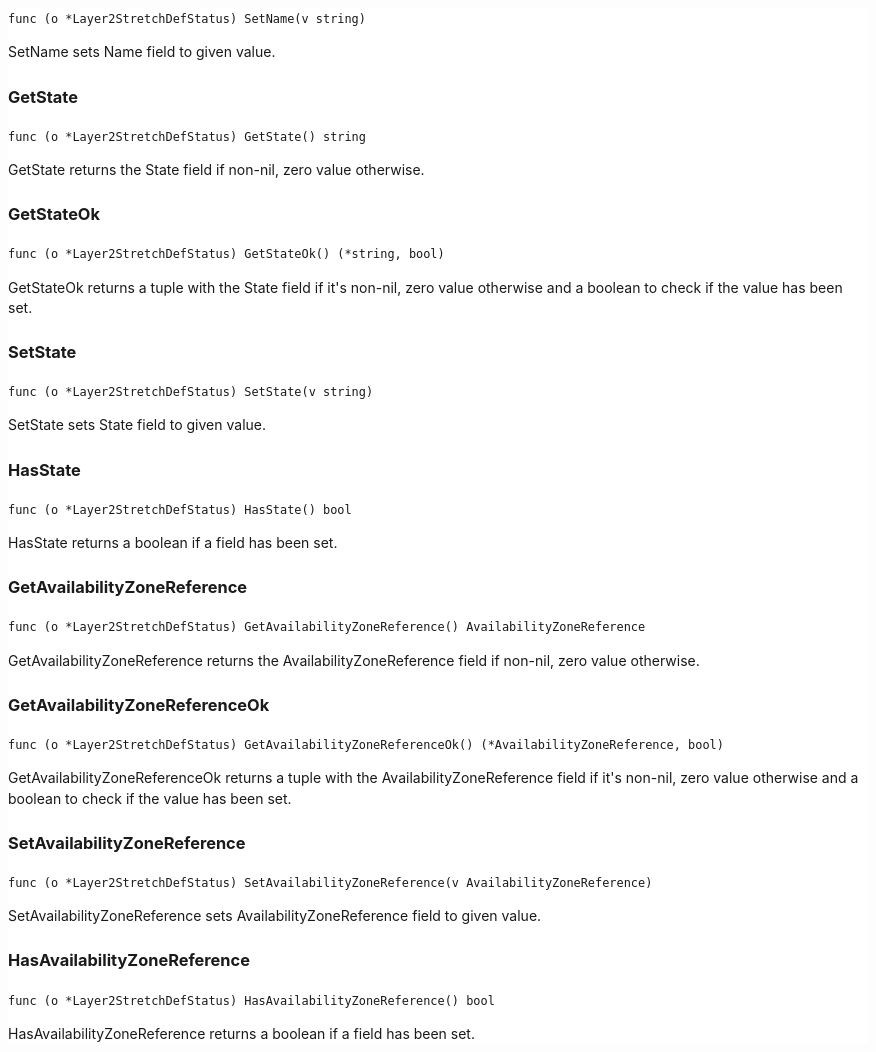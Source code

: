 `func (o *Layer2StretchDefStatus) SetName(v string)`

SetName sets Name field to given value.


### GetState

`func (o *Layer2StretchDefStatus) GetState() string`

GetState returns the State field if non-nil, zero value otherwise.

### GetStateOk

`func (o *Layer2StretchDefStatus) GetStateOk() (*string, bool)`

GetStateOk returns a tuple with the State field if it's non-nil, zero value otherwise
and a boolean to check if the value has been set.

### SetState

`func (o *Layer2StretchDefStatus) SetState(v string)`

SetState sets State field to given value.

### HasState

`func (o *Layer2StretchDefStatus) HasState() bool`

HasState returns a boolean if a field has been set.

### GetAvailabilityZoneReference

`func (o *Layer2StretchDefStatus) GetAvailabilityZoneReference() AvailabilityZoneReference`

GetAvailabilityZoneReference returns the AvailabilityZoneReference field if non-nil, zero value otherwise.

### GetAvailabilityZoneReferenceOk

`func (o *Layer2StretchDefStatus) GetAvailabilityZoneReferenceOk() (*AvailabilityZoneReference, bool)`

GetAvailabilityZoneReferenceOk returns a tuple with the AvailabilityZoneReference field if it's non-nil, zero value otherwise
and a boolean to check if the value has been set.

### SetAvailabilityZoneReference

`func (o *Layer2StretchDefStatus) SetAvailabilityZoneReference(v AvailabilityZoneReference)`

SetAvailabilityZoneReference sets AvailabilityZoneReference field to given value.

### HasAvailabilityZoneReference

`func (o *Layer2StretchDefStatus) HasAvailabilityZoneReference() bool`

HasAvailabilityZoneReference returns a boolean if a field has been set.
